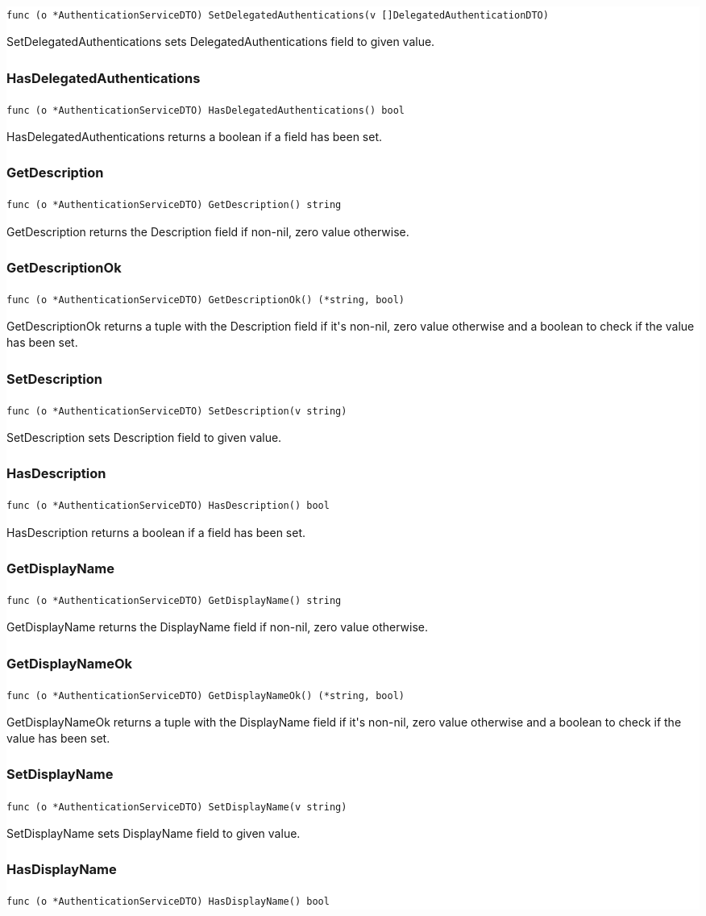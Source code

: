 `func (o *AuthenticationServiceDTO) SetDelegatedAuthentications(v []DelegatedAuthenticationDTO)`

SetDelegatedAuthentications sets DelegatedAuthentications field to given value.

### HasDelegatedAuthentications

`func (o *AuthenticationServiceDTO) HasDelegatedAuthentications() bool`

HasDelegatedAuthentications returns a boolean if a field has been set.

### GetDescription

`func (o *AuthenticationServiceDTO) GetDescription() string`

GetDescription returns the Description field if non-nil, zero value otherwise.

### GetDescriptionOk

`func (o *AuthenticationServiceDTO) GetDescriptionOk() (*string, bool)`

GetDescriptionOk returns a tuple with the Description field if it's non-nil, zero value otherwise
and a boolean to check if the value has been set.

### SetDescription

`func (o *AuthenticationServiceDTO) SetDescription(v string)`

SetDescription sets Description field to given value.

### HasDescription

`func (o *AuthenticationServiceDTO) HasDescription() bool`

HasDescription returns a boolean if a field has been set.

### GetDisplayName

`func (o *AuthenticationServiceDTO) GetDisplayName() string`

GetDisplayName returns the DisplayName field if non-nil, zero value otherwise.

### GetDisplayNameOk

`func (o *AuthenticationServiceDTO) GetDisplayNameOk() (*string, bool)`

GetDisplayNameOk returns a tuple with the DisplayName field if it's non-nil, zero value otherwise
and a boolean to check if the value has been set.

### SetDisplayName

`func (o *AuthenticationServiceDTO) SetDisplayName(v string)`

SetDisplayName sets DisplayName field to given value.

### HasDisplayName

`func (o *AuthenticationServiceDTO) HasDisplayName() bool`
